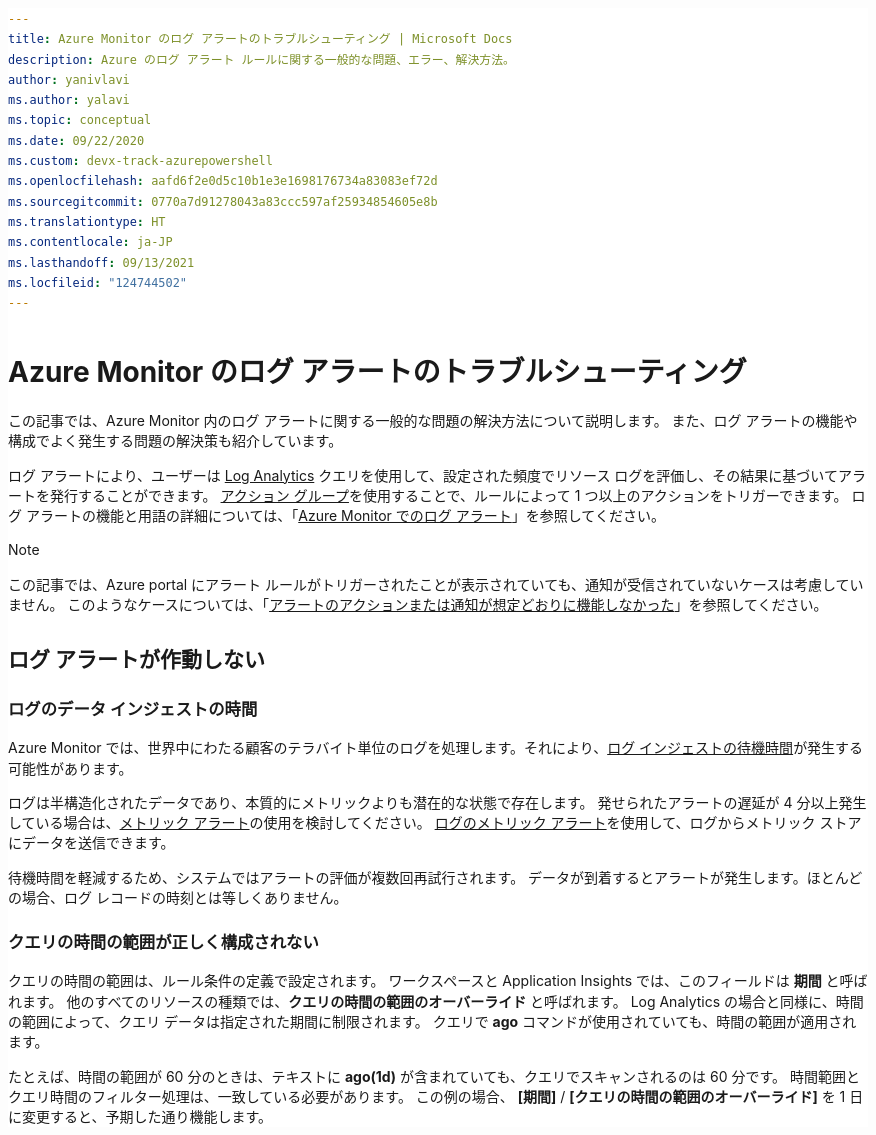 ```yaml
---
title: Azure Monitor のログ アラートのトラブルシューティング | Microsoft Docs
description: Azure のログ アラート ルールに関する一般的な問題、エラー、解決方法。
author: yanivlavi
ms.author: yalavi
ms.topic: conceptual
ms.date: 09/22/2020
ms.custom: devx-track-azurepowershell
ms.openlocfilehash: aafd6f2e0d5c10b1e3e1698176734a83083ef72d
ms.sourcegitcommit: 0770a7d91278043a83ccc597af25934854605e8b
ms.translationtype: HT
ms.contentlocale: ja-JP
ms.lasthandoff: 09/13/2021
ms.locfileid: "124744502"
---
```

# <a name="troubleshoot-log-alerts-in-azure-monitor"></a>Azure Monitor のログ アラートのトラブルシューティング  

この記事では、Azure Monitor 内のログ アラートに関する一般的な問題の解決方法について説明します。 また、ログ アラートの機能や構成でよく発生する問題の解決策も紹介しています。

ログ アラートにより、ユーザーは [Log Analytics](../logs/log-analytics-tutorial.md) クエリを使用して、設定された頻度でリソース ログを評価し、その結果に基づいてアラートを発行することができます。 [アクション グループ](./action-groups.md)を使用することで、ルールによって 1 つ以上のアクションをトリガーできます。 ログ アラートの機能と用語の詳細については、「[Azure Monitor でのログ アラート](alerts-unified-log.md)」を参照してください。

> [!NOTE]
> この記事では、Azure portal にアラート ルールがトリガーされたことが表示されていても、通知が受信されていないケースは考慮していません。 このようなケースについては、「[アラートのアクションまたは通知が想定どおりに機能しなかった](./alerts-troubleshoot.md#action-or-notification-on-my-alert-did-not-work-as-expected)」を参照してください。

## <a name="log-alert-didnt-fire"></a>ログ アラートが作動しない

### <a name="data-ingestion-time-for-logs"></a>ログのデータ インジェストの時間

Azure Monitor では、世界中にわたる顧客のテラバイト単位のログを処理します。それにより、[ログ インジェストの待機時間](../logs/data-ingestion-time.md)が発生する可能性があります。

ログは半構造化されたデータであり、本質的にメトリックよりも潜在的な状態で存在します。 発せられたアラートの遅延が 4 分以上発生している場合は、[メトリック アラート](alerts-metric-overview.md)の使用を検討してください。 [ログのメトリック アラート](alerts-metric-logs.md)を使用して、ログからメトリック ストアにデータを送信できます。

待機時間を軽減するため、システムではアラートの評価が複数回再試行されます。 データが到着するとアラートが発生します。ほとんどの場合、ログ レコードの時刻とは等しくありません。

### <a name="incorrect-query-time-range-configured"></a>クエリの時間の範囲が正しく構成されない

クエリの時間の範囲は、ルール条件の定義で設定されます。 ワークスペースと Application Insights では、このフィールドは **期間** と呼ばれます。 他のすべてのリソースの種類では、**クエリの時間の範囲のオーバーライド** と呼ばれます。 Log Analytics の場合と同様に、時間の範囲によって、クエリ データは指定された期間に制限されます。 クエリで **ago** コマンドが使用されていても、時間の範囲が適用されます。 

たとえば、時間の範囲が 60 分のときは、テキストに **ago(1d)** が含まれていても、クエリでスキャンされるのは 60 分です。 時間範囲とクエリ時間のフィルター処理は、一致している必要があります。 この例の場合、 **[期間]**  /  **[クエリの時間の範囲のオーバーライド]** を 1 日に変更すると、予期した通り機能します。
